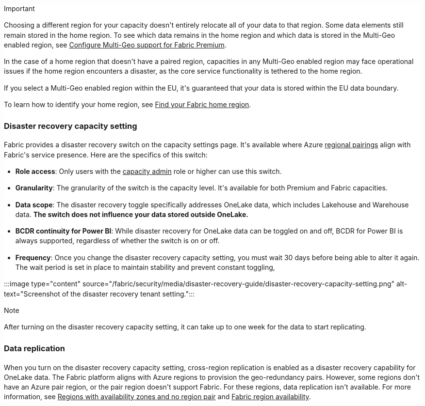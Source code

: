   >[!IMPORTANT]
  > Choosing a different region for your capacity doesn't entirely relocate all of your data to that region. Some data elements still remain stored in the home region.  To see which data remains in the home region and which data is stored in the Multi-Geo enabled region, see [Configure Multi-Geo support for Fabric Premium](/fabric/admin/service-admin-premium-multi-geo). 
  >
  >In the case of a home region that doesn't have a paired region, capacities in any Multi-Geo enabled region may face operational issues if the home region encounters a disaster, as the core service functionality is tethered to the home region.
  >
  >If you select a Multi-Geo enabled region within the EU, it's guaranteed that your data is stored within the EU data boundary. 


To learn how to identify your home region, see [Find your Fabric home region](/fabric/admin/find-fabric-home-region). 

### Disaster recovery capacity setting

Fabric provides a disaster recovery switch on the capacity settings page. It's available where Azure [regional pairings](./cross-region-replication-azure.md#azure-paired-regions) align with Fabric's service presence. Here are the specifics of this switch:

* **Role access**: Only users with the [capacity admin](/power-bi/enterprise/service-admin-premium-manage#setting-up-a-new-capacity-power-bi-premium/) role or higher can use this switch.

* **Granularity**: The granularity of the switch is the capacity level. It's available for both Premium and Fabric capacities.

* **Data scope**: The disaster recovery toggle specifically addresses OneLake data, which includes Lakehouse and Warehouse data. **The switch does not influence your data stored outside OneLake.**

* **BCDR continuity for Power BI**: While disaster recovery for OneLake data can be toggled on and off, BCDR for Power BI is always supported, regardless of whether the switch is on or off.

* **Frequency**: Once you change the disaster recovery capacity setting, you must wait 30 days before being able to alter it again. The wait period is set in place to maintain stability and prevent constant toggling, 

:::image type="content" source="/fabric/security/media/disaster-recovery-guide/disaster-recovery-capacity-setting.png" alt-text="Screenshot of the disaster recovery tenant setting.":::

> [!NOTE]
> After turning on the disaster recovery capacity setting, it can take up to one week for the data to start replicating.

### Data replication

When you turn on the disaster recovery capacity setting, cross-region replication is enabled as a disaster recovery capability for OneLake data. The Fabric platform aligns with Azure regions to provision the geo-redundancy pairs. However, some regions don't have an Azure pair region, or the pair region doesn't support Fabric. For these regions, data replication isn't available. For more information, see [Regions with availability zones and no region pair](/azure/reliability/cross-region-replication-azure#regions-with-availability-zones-and-no-region-pair/) and [Fabric region availability](/fabric/admin/region-availability).
